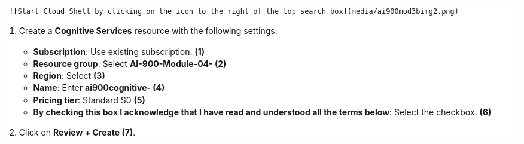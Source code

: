      ![Start Cloud Shell by clicking on the icon to the right of the top search box](media/ai900mod3bimg2.png)
    
1. Create a **Cognitive Services** resource with the following settings:

    - **Subscription**: Use existing subscription. **(1)**
    - **Resource group**: Select **AI-900-Module-04-<inject key="DeploymentID" enableCopy="false"/> (2)**
    - **Region**:  Select **<inject key="location" enableCopy="false" /> (3)**
    - **Name**: Enter **ai900cognitive-<inject key="DeploymentID" enableCopy="false"/> (4)**
    - **Pricing tier**: Standard S0 **(5)**
    - **By checking this box I acknowledge that I have read and understood all the terms below**: Select the checkbox. **(6)**
    
1. Click on **Review + Create (7)**.
